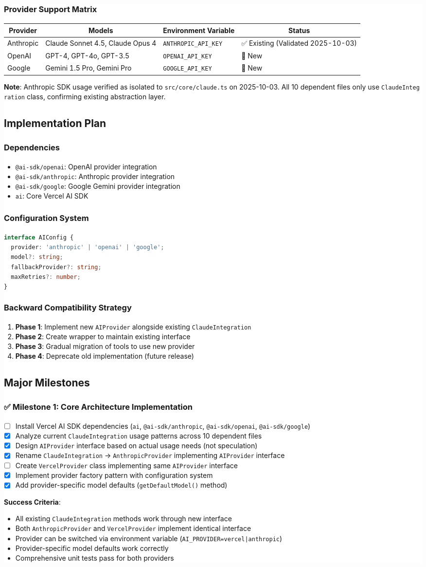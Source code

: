 ### Provider Support Matrix
| Provider | Models | Environment Variable | Status |
|----------|--------|---------------------|---------|
| Anthropic | Claude Sonnet 4.5, Claude Opus 4 | `ANTHROPIC_API_KEY` | ✅ Existing (Validated 2025-10-03) |
| OpenAI | GPT-4, GPT-4o, GPT-3.5 | `OPENAI_API_KEY` | 🔄 New |
| Google | Gemini 1.5 Pro, Gemini Pro | `GOOGLE_API_KEY` | 🔄 New |

**Note**: Anthropic SDK usage verified as isolated to `src/core/claude.ts` on 2025-10-03. All 10 dependent files only use `ClaudeIntegration` class, confirming existing abstraction layer.

## Implementation Plan

### Dependencies
- `@ai-sdk/openai`: OpenAI provider integration
- `@ai-sdk/anthropic`: Anthropic provider integration  
- `@ai-sdk/google`: Google Gemini provider integration
- `ai`: Core Vercel AI SDK

### Configuration System
```typescript
interface AIConfig {
  provider: 'anthropic' | 'openai' | 'google';
  model?: string;
  fallbackProvider?: string;
  maxRetries?: number;
}
```

### Backward Compatibility Strategy
1. **Phase 1**: Implement new `AIProvider` alongside existing `ClaudeIntegration`
2. **Phase 2**: Create wrapper to maintain existing interface
3. **Phase 3**: Gradual migration of tools to use new provider
4. **Phase 4**: Deprecate old implementation (future release)

## Major Milestones

### ✅ Milestone 1: Core Architecture Implementation
- [ ] Install Vercel AI SDK dependencies (`ai`, `@ai-sdk/anthropic`, `@ai-sdk/openai`, `@ai-sdk/google`)
- [x] Analyze current `ClaudeIntegration` usage patterns across 10 dependent files
- [x] Design `AIProvider` interface based on actual usage needs (not speculation)
- [x] Rename `ClaudeIntegration` → `AnthropicProvider` implementing `AIProvider` interface
- [ ] Create `VercelProvider` class implementing same `AIProvider` interface
- [x] Implement provider factory pattern with configuration system
- [x] Add provider-specific model defaults (`getDefaultModel()` method)

**Success Criteria**:
- All existing `ClaudeIntegration` methods work through new interface
- Both `AnthropicProvider` and `VercelProvider` implement identical interface
- Provider can be switched via environment variable (`AI_PROVIDER=vercel|anthropic`)
- Provider-specific model defaults work correctly
- Comprehensive unit tests pass for both providers
